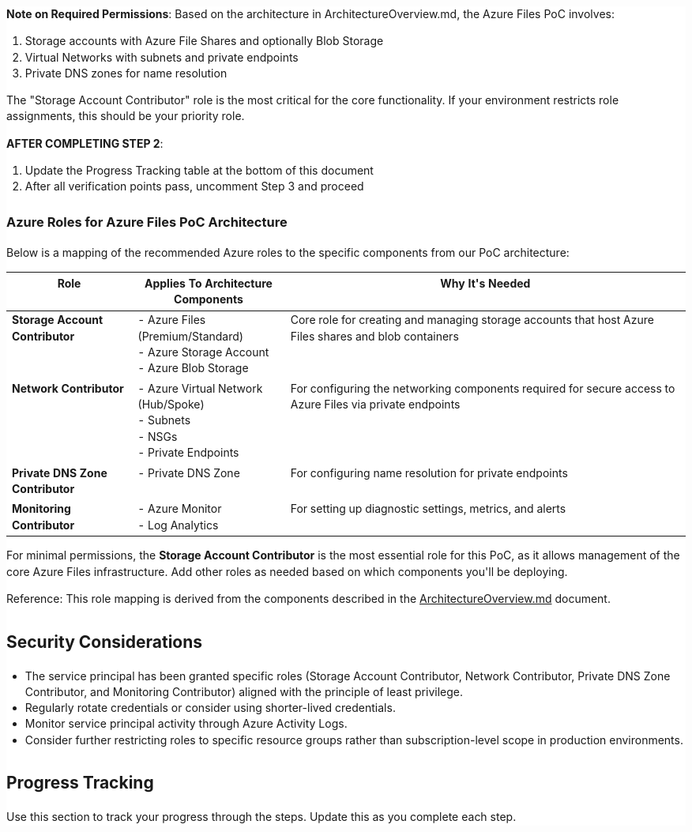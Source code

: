**Note on Required Permissions**: 
Based on the architecture in ArchitectureOverview.md, the Azure Files PoC involves:
1. Storage accounts with Azure File Shares and optionally Blob Storage
2. Virtual Networks with subnets and private endpoints
3. Private DNS zones for name resolution

The "Storage Account Contributor" role is the most critical for the core functionality. If your environment restricts role assignments, this should be your priority role.

**AFTER COMPLETING STEP 2**:
1. Update the Progress Tracking table at the bottom of this document
2. After all verification points pass, uncomment Step 3 and proceed

### Azure Roles for Azure Files PoC Architecture

Below is a mapping of the recommended Azure roles to the specific components from our PoC architecture:

| **Role** | **Applies To Architecture Components** | **Why It's Needed** |
|----------|--------------------------------------|---------------------|
| **Storage Account Contributor** | - Azure Files (Premium/Standard)<br>- Azure Storage Account<br>- Azure Blob Storage | Core role for creating and managing storage accounts that host Azure Files shares and blob containers |
| **Network Contributor** | - Azure Virtual Network (Hub/Spoke)<br>- Subnets<br>- NSGs<br>- Private Endpoints | For configuring the networking components required for secure access to Azure Files via private endpoints |
| **Private DNS Zone Contributor** | - Private DNS Zone | For configuring name resolution for private endpoints |
| **Monitoring Contributor** | - Azure Monitor<br>- Log Analytics | For setting up diagnostic settings, metrics, and alerts |

For minimal permissions, the **Storage Account Contributor** is the most essential role for this PoC, as it allows management of the core Azure Files infrastructure. Add other roles as needed based on which components you'll be deploying.

Reference: This role mapping is derived from the components described in the [ArchitectureOverview.md](../ArchitectureOverview.md) document.









## Security Considerations

- The service principal has been granted specific roles (Storage Account Contributor, Network Contributor, Private DNS Zone Contributor, and Monitoring Contributor) aligned with the principle of least privilege.
- Regularly rotate credentials or consider using shorter-lived credentials.
- Monitor service principal activity through Azure Activity Logs.
- Consider further restricting roles to specific resource groups rather than subscription-level scope in production environments.

## Progress Tracking

Use this section to track your progress through the steps. Update this as you complete each step.
